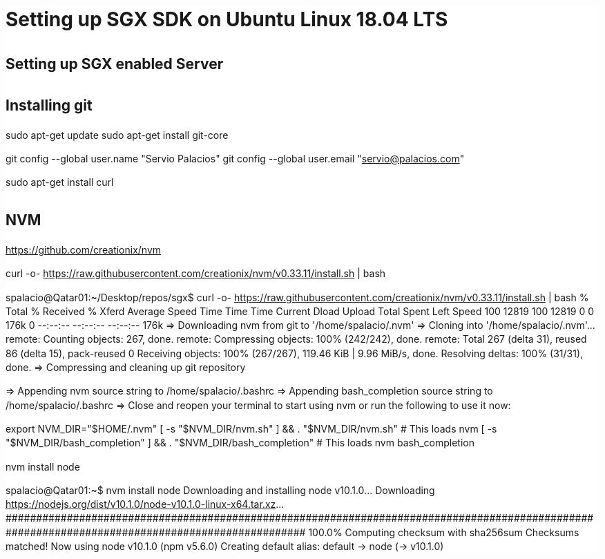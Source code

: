# Setting up SGX SDK on Ubuntu Linux 18.04 LTS
## Setting up SGX enabled Server

## Installing git
sudo apt-get update
sudo apt-get install git-core

git config --global user.name "Servio Palacios"
git config --global user.email "servio@palacios.com"

sudo apt-get install curl

## NVM
https://github.com/creationix/nvm


curl -o- https://raw.githubusercontent.com/creationix/nvm/v0.33.11/install.sh | bash

spalacio@Qatar01:~/Desktop/repos/sgx$ curl -o- https://raw.githubusercontent.com/creationix/nvm/v0.33.11/install.sh | bash
  % Total    % Received % Xferd  Average Speed   Time    Time     Time  Current
                                 Dload  Upload   Total   Spent    Left  Speed
100 12819  100 12819    0     0   176k      0 --:--:-- --:--:-- --:--:--  176k
=> Downloading nvm from git to '/home/spalacio/.nvm'
=> Cloning into '/home/spalacio/.nvm'...
remote: Counting objects: 267, done.
remote: Compressing objects: 100% (242/242), done.
remote: Total 267 (delta 31), reused 86 (delta 15), pack-reused 0
Receiving objects: 100% (267/267), 119.46 KiB | 9.96 MiB/s, done.
Resolving deltas: 100% (31/31), done.
=> Compressing and cleaning up git repository

=> Appending nvm source string to /home/spalacio/.bashrc
=> Appending bash_completion source string to /home/spalacio/.bashrc
=> Close and reopen your terminal to start using nvm or run the following to use it now:

export NVM_DIR="$HOME/.nvm"
[ -s "$NVM_DIR/nvm.sh" ] && \. "$NVM_DIR/nvm.sh"  # This loads nvm
[ -s "$NVM_DIR/bash_completion" ] && \. "$NVM_DIR/bash_completion"  # This loads nvm bash_completion

nvm install node

spalacio@Qatar01:~$ nvm install node
Downloading and installing node v10.1.0...
Downloading https://nodejs.org/dist/v10.1.0/node-v10.1.0-linux-x64.tar.xz...
################################################################################################################################################# 100.0%
Computing checksum with sha256sum
Checksums matched!
Now using node v10.1.0 (npm v5.6.0)
Creating default alias: default -> node (-> v10.1.0)
